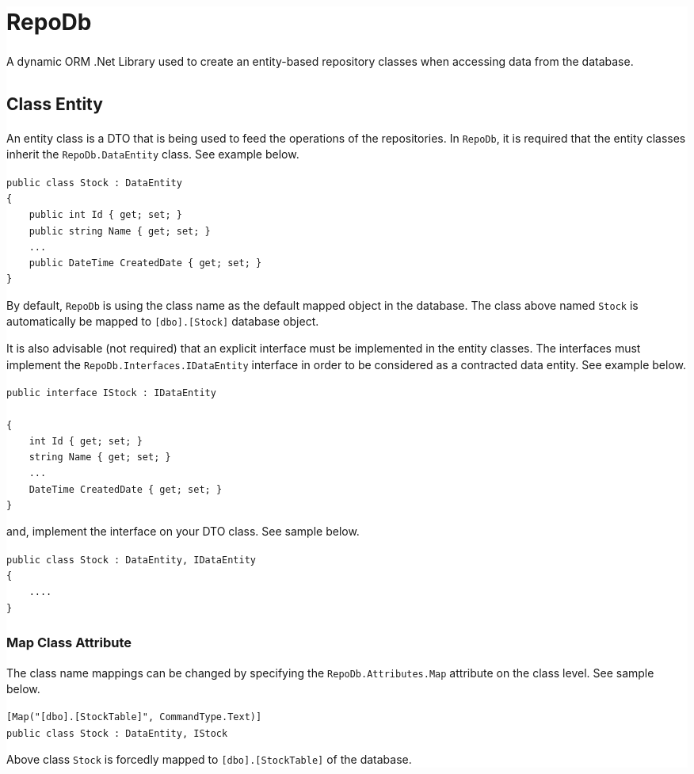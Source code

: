 # RepoDb
A dynamic ORM .Net Library used to create an entity-based repository classes when accessing data from the database.

## Class Entity

An entity class is a DTO that is being used to feed the operations of the repositories. In `RepoDb`, it is required that the entity classes inherit the `RepoDb.DataEntity` class. See example below.
```
public class Stock : DataEntity
{
	public int Id { get; set; }
	public string Name { get; set; }
	...
	public DateTime CreatedDate { get; set; }
}
```
By default, `RepoDb` is using the class name as the default mapped object in the database. The class above named `Stock` is automatically be mapped to `[dbo].[Stock]` database object.

It is also advisable (not required) that an explicit interface must be implemented in the entity classes. The interfaces must implement the `RepoDb.Interfaces.IDataEntity` interface in order to be considered as a contracted data entity. See example below.

```
public interface IStock : IDataEntity

{
	int Id { get; set; }
	string Name { get; set; }
	...
	DateTime CreatedDate { get; set; }
}
```
and, implement the interface on your DTO class. See sample below.
```
public class Stock : DataEntity, IDataEntity
{
	....
}
```

### Map Class Attribute

The class name mappings can be changed by specifying the `RepoDb.Attributes.Map` attribute on the class level. See sample below.
```
[Map("[dbo].[StockTable]", CommandType.Text)]
public class Stock : DataEntity, IStock
```
Above class `Stock` is forcedly mapped to `[dbo].[StockTable]` of the database.
